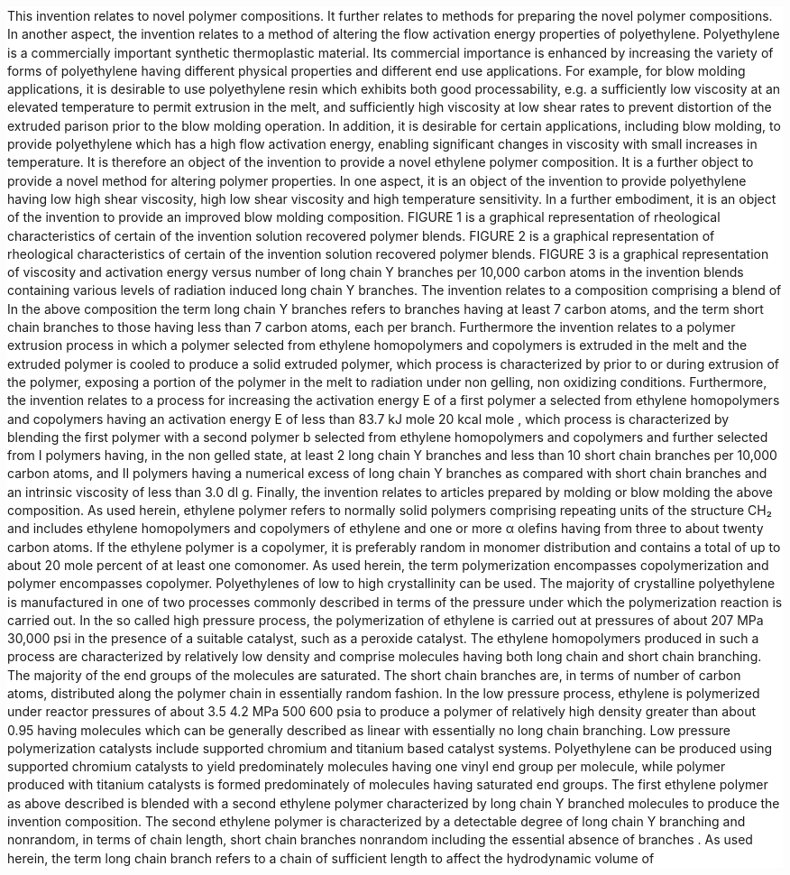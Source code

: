This invention relates to novel polymer compositions. It further relates to methods for preparing the novel polymer compositions. In another aspect, the invention relates to a method of altering the flow activation energy properties of polyethylene. Polyethylene is a commercially important synthetic thermoplastic material. Its commercial importance is enhanced by increasing the variety of forms of polyethylene having different physical properties and different end use applications. For example, for blow molding applications, it is desirable to use polyethylene resin which exhibits both good processability, e.g. a sufficiently low viscosity at an elevated temperature to permit extrusion in the melt, and sufficiently high viscosity at low shear rates to prevent distortion of the extruded parison prior to the blow molding operation. In addition, it is desirable for certain applications, including blow molding, to provide polyethylene which has a high flow activation energy, enabling significant changes in viscosity with small increases in temperature. It is therefore an object of the invention to provide a novel ethylene polymer composition. It is a further object to provide a novel method for altering polymer properties. In one aspect, it is an object of the invention to provide polyethylene having low high shear viscosity, high low shear viscosity and high temperature sensitivity. In a further embodiment, it is an object of the invention to provide an improved blow molding composition. FIGURE 1 is a graphical representation of rheological characteristics of certain of the invention solution recovered polymer blends. FIGURE 2 is a graphical representation of rheological characteristics of certain of the invention solution recovered polymer blends. FIGURE 3 is a graphical representation of viscosity and activation energy versus number of long chain Y branches per 10,000 carbon atoms in the invention blends containing various levels of radiation induced long chain Y branches. The invention relates to a composition comprising a blend of In the above composition the term long chain Y branches refers to branches having at least 7 carbon atoms, and the term short chain branches to those having less than 7 carbon atoms, each per branch. Furthermore the invention relates to a polymer extrusion process in which a polymer selected from ethylene homopolymers and copolymers is extruded in the melt and the extruded polymer is cooled to produce a solid extruded polymer, which process is characterized by prior to or during extrusion of the polymer, exposing a portion of the polymer in the melt to radiation under non gelling, non oxidizing conditions. Furthermore, the invention relates to a process for increasing the activation energy E of a first polymer a selected from ethylene homopolymers and copolymers having an activation energy E of less than 83.7 kJ mole 20 kcal mole , which process is characterized by blending the first polymer with a second polymer b selected from ethylene homopolymers and copolymers and further selected from I polymers having, in the non gelled state, at least 2 long chain Y branches and less than 10 short chain branches per 10,000 carbon atoms, and II polymers having a numerical excess of long chain Y branches as compared with short chain branches and an intrinsic viscosity of less than 3.0 dl g. Finally, the invention relates to articles prepared by molding or blow molding the above composition. As used herein, ethylene polymer refers to normally solid polymers comprising repeating units of the structure CH₂ and includes ethylene homopolymers and copolymers of ethylene and one or more α olefins having from three to about twenty carbon atoms. If the ethylene polymer is a copolymer, it is preferably random in monomer distribution and contains a total of up to about 20 mole percent of at least one comonomer. As used herein, the term polymerization encompasses copolymerization and polymer encompasses copolymer. Polyethylenes of low to high crystallinity can be used. The majority of crystalline polyethylene is manufactured in one of two processes commonly described in terms of the pressure under which the polymerization reaction is carried out. In the so called high pressure process, the polymerization of ethylene is carried out at pressures of about 207 MPa 30,000 psi in the presence of a suitable catalyst, such as a peroxide catalyst. The ethylene homopolymers produced in such a process are characterized by relatively low density and comprise molecules having both long chain and short chain branching. The majority of the end groups of the molecules are saturated. The short chain branches are, in terms of number of carbon atoms, distributed along the polymer chain in essentially random fashion. In the low pressure process, ethylene is polymerized under reactor pressures of about 3.5 4.2 MPa 500 600 psia to produce a polymer of relatively high density greater than about 0.95 having molecules which can be generally described as linear with essentially no long chain branching. Low pressure polymerization catalysts include supported chromium and titanium based catalyst systems. Polyethylene can be produced using supported chromium catalysts to yield predominately molecules having one vinyl end group per molecule, while polymer produced with titanium catalysts is formed predominately of molecules having saturated end groups. The first ethylene polymer as above described is blended with a second ethylene polymer characterized by long chain Y branched molecules to produce the invention composition. The second ethylene polymer is characterized by a detectable degree of long chain Y branching and nonrandom, in terms of chain length, short chain branches nonrandom including the essential absence of branches . As used herein, the term long chain branch refers to a chain of sufficient length to affect the hydrodynamic volume of